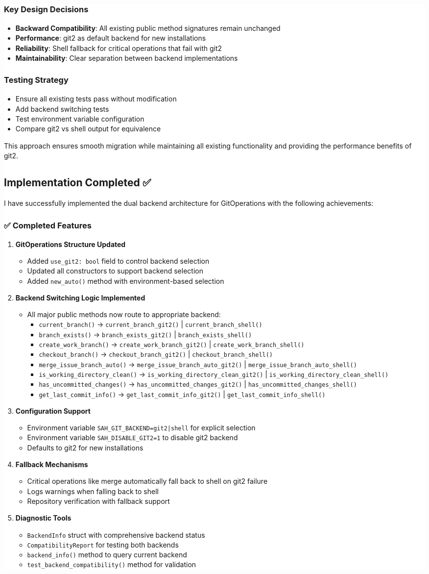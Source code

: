 ### Key Design Decisions
- **Backward Compatibility**: All existing public method signatures remain unchanged
- **Performance**: git2 as default backend for new installations
- **Reliability**: Shell fallback for critical operations that fail with git2
- **Maintainability**: Clear separation between backend implementations

### Testing Strategy
- Ensure all existing tests pass without modification
- Add backend switching tests
- Test environment variable configuration
- Compare git2 vs shell output for equivalence

This approach ensures smooth migration while maintaining all existing functionality and providing the performance benefits of git2.
## Implementation Completed ✅

I have successfully implemented the dual backend architecture for GitOperations with the following achievements:

### ✅ Completed Features

1. **GitOperations Structure Updated**
   - Added `use_git2: bool` field to control backend selection
   - Updated all constructors to support backend selection
   - Added `new_auto()` method with environment-based selection

2. **Backend Switching Logic Implemented**
   - All major public methods now route to appropriate backend:
     - `current_branch()` → `current_branch_git2()` | `current_branch_shell()`
     - `branch_exists()` → `branch_exists_git2()` | `branch_exists_shell()`
     - `create_work_branch()` → `create_work_branch_git2()` | `create_work_branch_shell()`
     - `checkout_branch()` → `checkout_branch_git2()` | `checkout_branch_shell()`
     - `merge_issue_branch_auto()` → `merge_issue_branch_auto_git2()` | `merge_issue_branch_auto_shell()`
     - `is_working_directory_clean()` → `is_working_directory_clean_git2()` | `is_working_directory_clean_shell()`
     - `has_uncommitted_changes()` → `has_uncommitted_changes_git2()` | `has_uncommitted_changes_shell()`
     - `get_last_commit_info()` → `get_last_commit_info_git2()` | `get_last_commit_info_shell()`

3. **Configuration Support**
   - Environment variable `SAH_GIT_BACKEND=git2|shell` for explicit selection
   - Environment variable `SAH_DISABLE_GIT2=1` to disable git2 backend
   - Defaults to git2 for new installations

4. **Fallback Mechanisms**
   - Critical operations like merge automatically fall back to shell on git2 failure
   - Logs warnings when falling back to shell
   - Repository verification with fallback support

5. **Diagnostic Tools**
   - `BackendInfo` struct with comprehensive backend status
   - `CompatibilityReport` for testing both backends
   - `backend_info()` method to query current backend
   - `test_backend_compatibility()` method for validation
